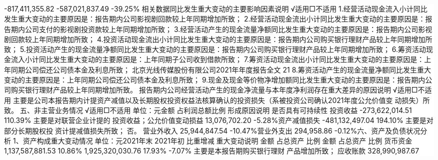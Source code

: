 -817,411,355.82
-587,021,837.49
-39.25%
相关数据同比发生重大变动的主要影响因素说明
√适用□不适用
1.经营活动现金流入小计同比发生重大变动的主要原因是：报告期内公司影视剧回款较上年同期增加所致；
2.经营活动现金流出小计同比发生重大变动的主要原因是：报告期内公司支付的影视剧投资款较上年同期增加所致；
3.经营活动产生的现金流量净额同比发生重大变动的主要原因是：报告期内公司影视剧回款较上年同期增加所致；
4.投资活动现金流出小计同比发生重大变动的主要原因是：报告期内公司购买银行理财产品较上年同期增加所致；
5.投资活动产生的现金流量净额同比发生重大变动的主要原因是：报告期内公司购买银行理财产品较上年同期增加所致；
6.筹资活动现金流入小计同比发生重大变动的主要原因是：上年同期子公司收到借款所致；
7.筹资活动现金流出小计同比发生重大变动的主要原因是：上年同期公司偿还公司债本金及利息所致；
北京光线传媒股份有限公司2021年年度报告全文
21
8.筹资活动产生的现金流量净额同比发生重大变动的主要原因是：上年同期公司偿还公司债本金及利息所致；
9.现金及现金等价物净增加额同比发生重大变动的主要原因是：报告期内公司购买银行理财产品较上年同期增加所致。
报告期内公司经营活动产生的现金净流量与本年度净利润存在重大差异的原因说明
√适用□不适用
主要是公司本报告期内计提资产减值以及长期股权投资权益法核算确认的投资损失（系被投资公司确认2021年度公允价值变
动损失）所致。
五、非主营业务情况
√适用□不适用
单位：元金额
占利润总额比例
形成原因说明
是否具有可持续性
投资收益
-273,622,014.51
110.39%
主要是对联营企业计提的
投资收益；公允价值变动损益
13,076,702.20
-5.28%资产减值损失
-481,132,497.04
194.10%
主要是对部分长期股权投
资计提减值损失所致；
否。
营业外收入
25,944,847.54
-10.47%营业外支出
294,958.86
-0.12%六、资产及负债状况分析
1、资产构成重大变动情况
单位：元2021年末
2021年初
比重增减
重大变动说明
金额
占总资产
比例
金额
占总资产
比例
货币资金
1,137,587,881.53
10.86%
1,925,320,030.76
17.93%
-7.07%
主要是本报告期购买银行理财
产品增加所致；
应收账款
328,990,987.67